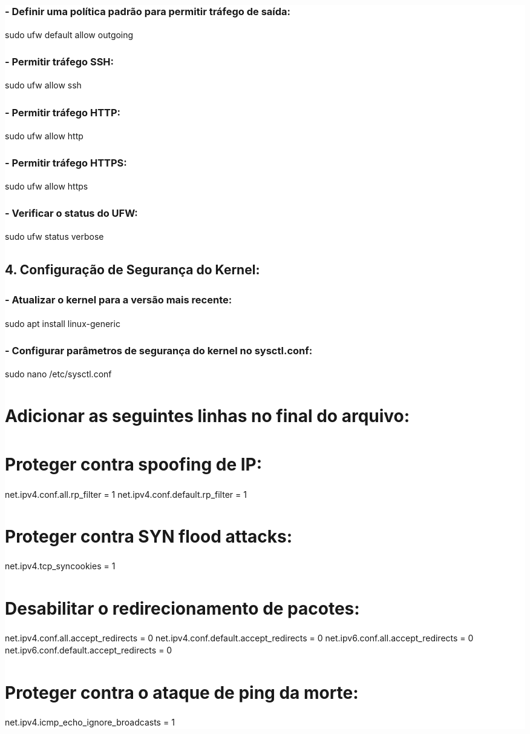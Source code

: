 ### - Definir uma política padrão para permitir tráfego de saída:
sudo ufw default allow outgoing

### - Permitir tráfego SSH:
sudo ufw allow ssh

### - Permitir tráfego HTTP:
sudo ufw allow http

### - Permitir tráfego HTTPS:
sudo ufw allow https

### - Verificar o status do UFW:
sudo ufw status verbose

## 4. Configuração de Segurança do Kernel:

### - Atualizar o kernel para a versão mais recente:
sudo apt install linux-generic

### - Configurar parâmetros de segurança do kernel no sysctl.conf:
sudo nano /etc/sysctl.conf

# Adicionar as seguintes linhas no final do arquivo:
# Proteger contra spoofing de IP:
net.ipv4.conf.all.rp_filter = 1
net.ipv4.conf.default.rp_filter = 1

# Proteger contra SYN flood attacks:
net.ipv4.tcp_syncookies = 1

# Desabilitar o redirecionamento de pacotes:
net.ipv4.conf.all.accept_redirects = 0
net.ipv4.conf.default.accept_redirects = 0
net.ipv6.conf.all.accept_redirects = 0
net.ipv6.conf.default.accept_redirects = 0

# Proteger contra o ataque de ping da morte:
net.ipv4.icmp_echo_ignore_broadcasts = 1
